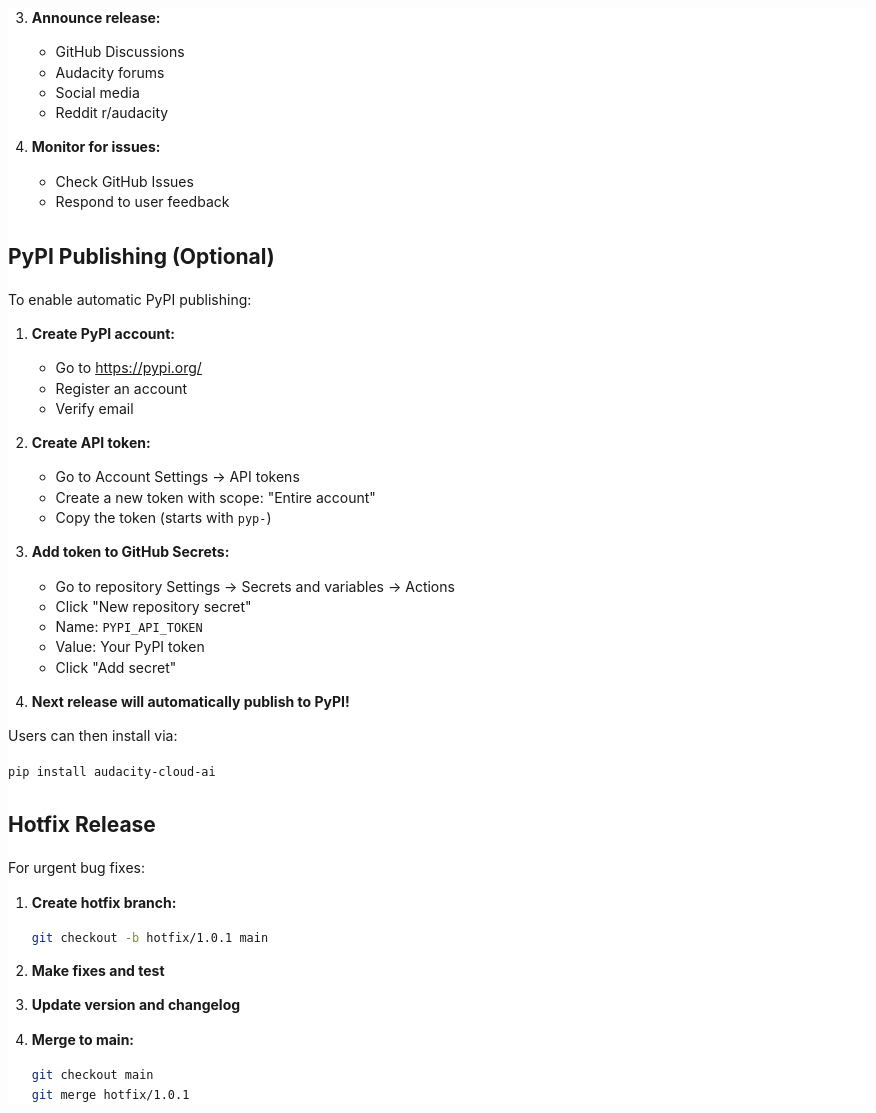 3. **Announce release:**
   - GitHub Discussions
   - Audacity forums
   - Social media
   - Reddit r/audacity

4. **Monitor for issues:**
   - Check GitHub Issues
   - Respond to user feedback

## PyPI Publishing (Optional)

To enable automatic PyPI publishing:

1. **Create PyPI account:**
   - Go to https://pypi.org/
   - Register an account
   - Verify email

2. **Create API token:**
   - Go to Account Settings → API tokens
   - Create a new token with scope: "Entire account"
   - Copy the token (starts with `pyp-`)

3. **Add token to GitHub Secrets:**
   - Go to repository Settings → Secrets and variables → Actions
   - Click "New repository secret"
   - Name: `PYPI_API_TOKEN`
   - Value: Your PyPI token
   - Click "Add secret"

4. **Next release will automatically publish to PyPI!**

Users can then install via:
```bash
pip install audacity-cloud-ai
```

## Hotfix Release

For urgent bug fixes:

1. **Create hotfix branch:**
   ```bash
   git checkout -b hotfix/1.0.1 main
   ```

2. **Make fixes and test**

3. **Update version and changelog**

4. **Merge to main:**
   ```bash
   git checkout main
   git merge hotfix/1.0.1
   ```
